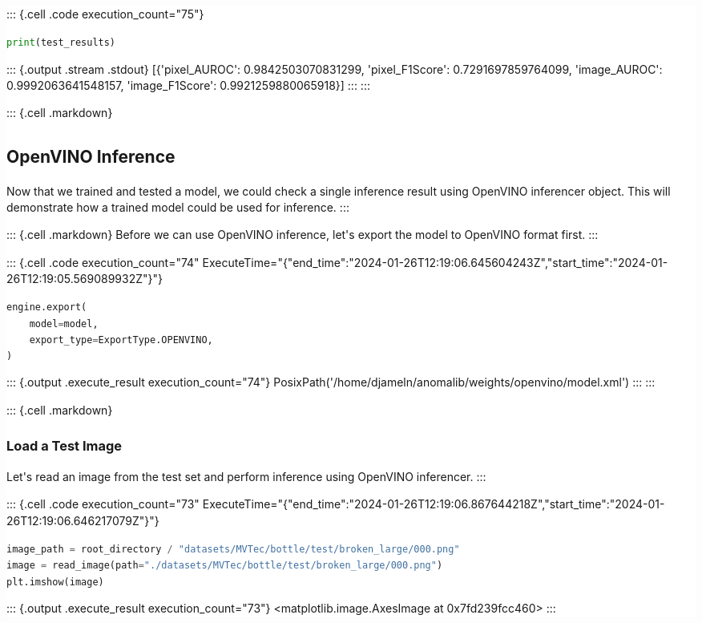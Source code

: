 ::: {.cell .code execution_count="75"}
``` python
print(test_results)
```

::: {.output .stream .stdout}
    [{'pixel_AUROC': 0.9842503070831299, 'pixel_F1Score': 0.7291697859764099, 'image_AUROC': 0.9992063641548157, 'image_F1Score': 0.9921259880065918}]
:::
:::

::: {.cell .markdown}
## OpenVINO Inference

Now that we trained and tested a model, we could check a single
inference result using OpenVINO inferencer object. This will demonstrate
how a trained model could be used for inference.
:::

::: {.cell .markdown}
Before we can use OpenVINO inference, let\'s export the model to
OpenVINO format first.
:::

::: {.cell .code execution_count="74" ExecuteTime="{\"end_time\":\"2024-01-26T12:19:06.645604243Z\",\"start_time\":\"2024-01-26T12:19:05.569089932Z\"}"}
``` python
engine.export(
    model=model,
    export_type=ExportType.OPENVINO,
)
```

::: {.output .execute_result execution_count="74"}
    PosixPath('/home/djameln/anomalib/weights/openvino/model.xml')
:::
:::

::: {.cell .markdown}
### Load a Test Image

Let\'s read an image from the test set and perform inference using
OpenVINO inferencer.
:::

::: {.cell .code execution_count="73" ExecuteTime="{\"end_time\":\"2024-01-26T12:19:06.867644218Z\",\"start_time\":\"2024-01-26T12:19:06.646217079Z\"}"}
``` python
image_path = root_directory / "datasets/MVTec/bottle/test/broken_large/000.png"
image = read_image(path="./datasets/MVTec/bottle/test/broken_large/000.png")
plt.imshow(image)
```

::: {.output .execute_result execution_count="73"}
    <matplotlib.image.AxesImage at 0x7fd239fcc460>
:::
